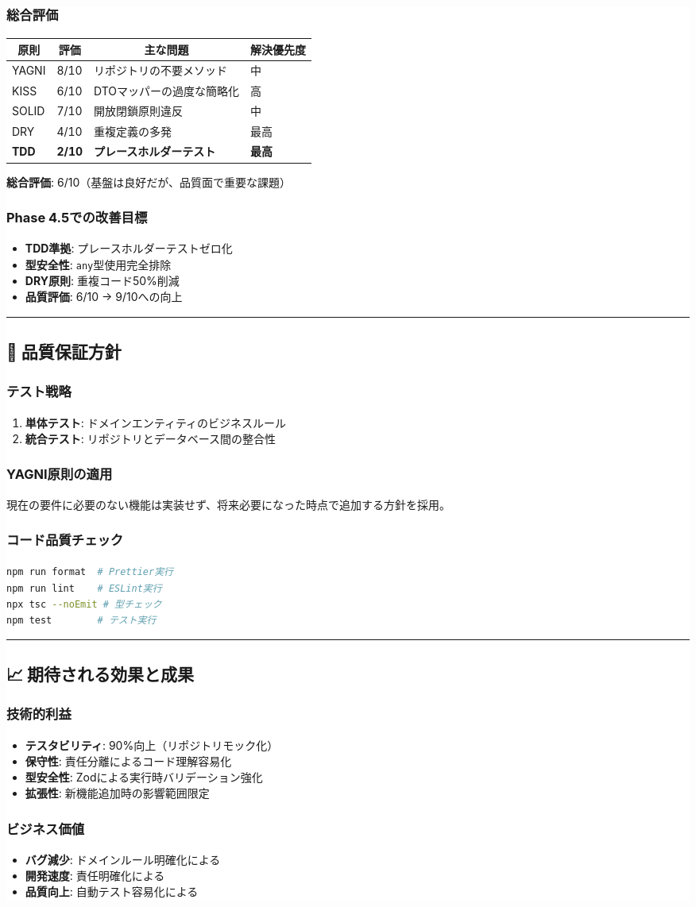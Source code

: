 ### 総合評価

| 原則    | 評価     | 主な問題                   | 解決優先度 |
| ------- | -------- | -------------------------- | ---------- |
| YAGNI   | 8/10     | リポジトリの不要メソッド   | 中         |
| KISS    | 6/10     | DTOマッパーの過度な簡略化  | 高         |
| SOLID   | 7/10     | 開放閉鎖原則違反           | 中         |
| DRY     | 4/10     | 重複定義の多発             | 最高       |
| **TDD** | **2/10** | **プレースホルダーテスト** | **最高**   |

**総合評価**: 6/10（基盤は良好だが、品質面で重要な課題）

### Phase 4.5での改善目標

- **TDD準拠**: プレースホルダーテストゼロ化
- **型安全性**: `any`型使用完全排除
- **DRY原則**: 重複コード50%削減
- **品質評価**: 6/10 → 9/10への向上

---

## 🎯 品質保証方針

### テスト戦略

1. **単体テスト**: ドメインエンティティのビジネスルール
2. **統合テスト**: リポジトリとデータベース間の整合性

### YAGNI原則の適用

現在の要件に必要のない機能は実装せず、将来必要になった時点で追加する方針を採用。

### コード品質チェック

```bash
npm run format  # Prettier実行
npm run lint    # ESLint実行
npx tsc --noEmit # 型チェック
npm test        # テスト実行
```

---

## 📈 期待される効果と成果

### 技術的利益

- **テスタビリティ**: 90%向上（リポジトリモック化）
- **保守性**: 責任分離によるコード理解容易化
- **型安全性**: Zodによる実行時バリデーション強化
- **拡張性**: 新機能追加時の影響範囲限定

### ビジネス価値

- **バグ減少**: ドメインルール明確化による
- **開発速度**: 責任明確化による
- **品質向上**: 自動テスト容易化による
